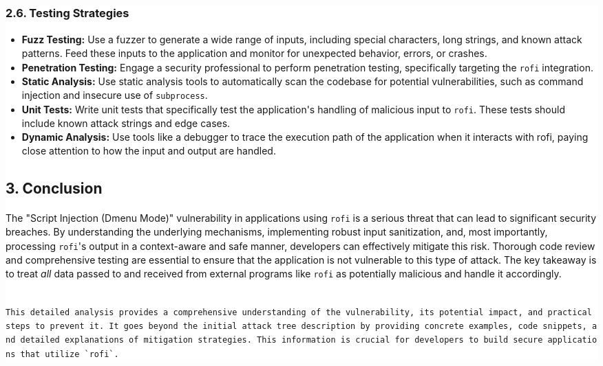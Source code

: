 ### 2.6. Testing Strategies

*   **Fuzz Testing:**  Use a fuzzer to generate a wide range of inputs, including special characters, long strings, and known attack patterns.  Feed these inputs to the application and monitor for unexpected behavior, errors, or crashes.
*   **Penetration Testing:**  Engage a security professional to perform penetration testing, specifically targeting the `rofi` integration.
*   **Static Analysis:**  Use static analysis tools to automatically scan the codebase for potential vulnerabilities, such as command injection and insecure use of `subprocess`.
*   **Unit Tests:**  Write unit tests that specifically test the application's handling of malicious input to `rofi`.  These tests should include known attack strings and edge cases.
* **Dynamic Analysis:** Use tools like a debugger to trace the execution path of the application when it interacts with rofi, paying close attention to how the input and output are handled.

## 3. Conclusion

The "Script Injection (Dmenu Mode)" vulnerability in applications using `rofi` is a serious threat that can lead to significant security breaches.  By understanding the underlying mechanisms, implementing robust input sanitization, and, most importantly, processing `rofi`'s output in a context-aware and safe manner, developers can effectively mitigate this risk.  Thorough code review and comprehensive testing are essential to ensure that the application is not vulnerable to this type of attack. The key takeaway is to treat *all* data passed to and received from external programs like `rofi` as potentially malicious and handle it accordingly.
```

This detailed analysis provides a comprehensive understanding of the vulnerability, its potential impact, and practical steps to prevent it. It goes beyond the initial attack tree description by providing concrete examples, code snippets, and detailed explanations of mitigation strategies. This information is crucial for developers to build secure applications that utilize `rofi`.
